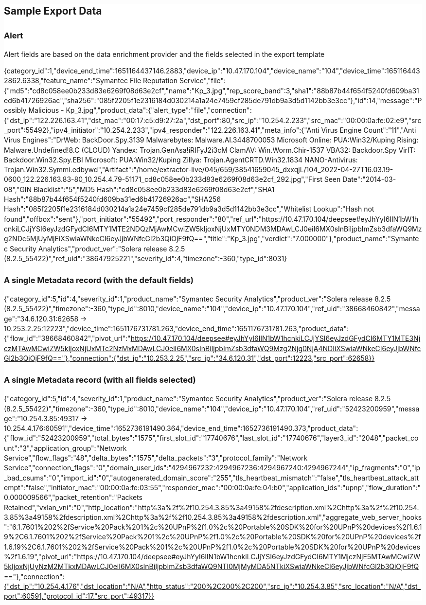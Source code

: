 ## Sample Export Data

### Alert

Alert fields are based on the data enrichment provider and the fields selected in the export template

{category_id":1,"device_end_time":1651164437146.2883,"device_ip":"10.47.170.104","device_name":"104","device_time":1651164432862.6338,"feature_name":"Symantec File Reputation Service","file":{"md5":"cd8c058ee0b233d83e6269f08d63e2cf","name":"Kp_3.jpg","rep_score_band":3,"sha1":"88b87b44f654f5240fd609ba31ed6b41726926ac","sha256":"085f2205f1e2316184d030214a1a24e7459cf285de791db9a3d5d1142bb3e3cc"},"id":14,"message":"Possibly Malicious - Kp_3.jpg","product_data":{"alert_type":"file","connection":{"dst_ip":"122.226.163.41","dst_mac":"00:17:c5:d9:27:2a","dst_port":80,"src_ip":"10.254.2.233","src_mac":"00:00:0a:fe:02:e9","src_port":55492},"ipv4_initiator":"10.254.2.233","ipv4_responder":"122.226.163.41","meta_info":{"Anti Virus Engine Count":"11","Anti Virus Engines":"DrWeb: BackDoor.Spy.3139 Malwarebytes: Malware.AI.3448700053 Microsoft Online: PUA:Win32\/Kuping Rising: Malware.Undefined!8.C (CLOUD) Yandex: Trojan.GenAsa!iRIFyJ2i3cM ClamAV: Win.Worm.Chir-1537 VBA32: Backdoor.Spy VirIT: Backdoor.Win32.Spy.EBI Microsoft: PUA:Win32\/Kuping Zillya: Trojan.AgentCRTD.Win32.1834 NANO-Antivirus: Trojan.Win32.Symmi.edbywd","Artifact":"\/home\/extractor-live\/045\/659\/38541659045_dxxqjL\/104_2022-04-27T16.03.19-0600_122.226.163.83-80_10.254.4.79-51171_cd8c058ee0b233d83e6269f08d63e2cf_292.jpg","First Seen Date":"2014-03-08","GIN Blacklist":"5","MD5 Hash":"cd8c058ee0b233d83e6269f08d63e2cf","SHA1 Hash":"88b87b44f654f5240fd609ba31ed6b41726926ac","SHA256 Hash":"085f2205f1e2316184d030214a1a24e7459cf285de791db9a3d5d1142bb3e3cc","Whitelist Lookup":"Hash not found","offbox":"sent"},"port_initiator":"55492","port_responder":"80","ref_url":"https:\/\/10.47.170.104\/deepsee#eyJhYyI6IlN1bW1hcnkiLCJjYSI6eyJzdGFydCI6MTY1MTE2NDQzMjAwMCwiZW5kIjoxNjUxMTY0NDM3MDAwLCJ0eiI6MX0sInBiIjpbImZsb3dfaWQ9Mzg2NDc5MjUyMjEiXSwiaWNkeCI6eyJjbWNfcGl2b3QiOjF9fQ==","title":"Kp_3.jpg","verdict":"7.000000"},"product_name":"Symantec Security Analytics","product_ver":"Solera release 8.2.5 (8.2.5_55422)","ref_uid":"38647925221","severity_id":4,"timezone":-360,"type_id":8031}


### A single Metadata record (with the default fields)

{"category_id":5,"id":4,"severity_id":1,"product_name":"Symantec Security Analytics","product_ver":"Solera release 8.2.5 (8.2.5_55422)","timezone":-360,"type_id":8010,"device_name":"104","device_ip":"10.47.170.104","ref_uid":"38668460842","message":"34.6.120.31:62658 -> 10.253.2.25:12223","device_time":1651176731781.263,"device_end_time":1651176731781.263,"product_data":{"flow_id":"38668460842","pivot_url":"https://10.47.170.104/deepsee#eyJhYyI6IlN1bW1hcnkiLCJjYSI6eyJzdGFydCI6MTY1MTE3NjczMTAwMCwiZW5kIjoxNjUxMTc2NzMxMDAwLCJ0eiI6MX0sInBiIjpbImZsb3dfaWQ9Mzg2Njg0NjA4NDIiXSwiaWNkeCI6eyJjbWNfcGl2b3QiOjF9fQ=="},"connection":{"dst_ip":"10.253.2.25","src_ip":"34.6.120.31","dst_port":12223,"src_port":62658}}

### A single Metadata record (with all fields selected)

{"category_id":5,"id":4,"severity_id":1,"product_name":"Symantec Security Analytics","product_ver":"Solera release 8.2.5 (8.2.5_55422)","timezone":-360,"type_id":8010,"device_name":"104","device_ip":"10.47.170.104","ref_uid":"52423200959","message":"10.254.3.85:49317 -> 10.254.4.176:60591","device_time":1652736191490.364,"device_end_time":1652736191490.373,"product_data":{"flow_id":"52423200959","total_bytes":"1575","first_slot_id":"17740676","last_slot_id":"17740676","layer3_id":"2048","packet_count":"3","application_group":"Network Service","flow_flags":"48","delta_bytes":"1575","delta_packets":"3","protocol_family":"Network Service","connection_flags":"0","domain_user_ids":"4294967232:4294967236:4294967240:4294967244","ip_fragments":"0","ip_bad_csums":"0","import_id":"0","autogenerated_domain_score":"255","tls_heartbeat_mismatch":"false","tls_heartbeat_attack_attempt":"false","initiator_mac":"00:00:0a:fe:03:55","responder_mac":"00:00:0a:fe:04:b0","application_ids":"upnp","flow_duration":"0.000009566","packet_retention":"Packets Retained","vxlan_vni":"0","http_location":"http%3a%2f%2f10.254.3.85%3a49158%2fdescription.xml%2Chttp%3a%2f%2f10.254.3.85%3a49158%2fdescription.xml%2Chttp%3a%2f%2f10.254.3.85%3a49158%2fdescription.xml","aggregate_web_server_hooks":"6.1.7601%202%2fService%20Pack%201%2c%20UPnP%2f1.0%2c%20Portable%20SDK%20for%20UPnP%20devices%2f1.6.19%2C6.1.7601%202%2fService%20Pack%201%2c%20UPnP%2f1.0%2c%20Portable%20SDK%20for%20UPnP%20devices%2f1.6.19%2C6.1.7601%202%2fService%20Pack%201%2c%20UPnP%2f1.0%2c%20Portable%20SDK%20for%20UPnP%20devices%2f1.6.19","pivot_url":"https://10.47.170.104/deepsee#eyJhYyI6IlN1bW1hcnkiLCJjYSI6eyJzdGFydCI6MTY1MjczNjE5MTAwMCwiZW5kIjoxNjUyNzM2MTkxMDAwLCJ0eiI6MX0sInBiIjpbImZsb3dfaWQ9NTI0MjMyMDA5NTkiXSwiaWNkeCI6eyJjbWNfcGl2b3QiOjF9fQ=="},"connection":{"dst_ip":"10.254.4.176","dst_location":"N/A","http_status":"200%2C200%2C200","src_ip":"10.254.3.85","src_location":"N/A","dst_port":60591,"protocol_id":17,"src_port":49317}}
